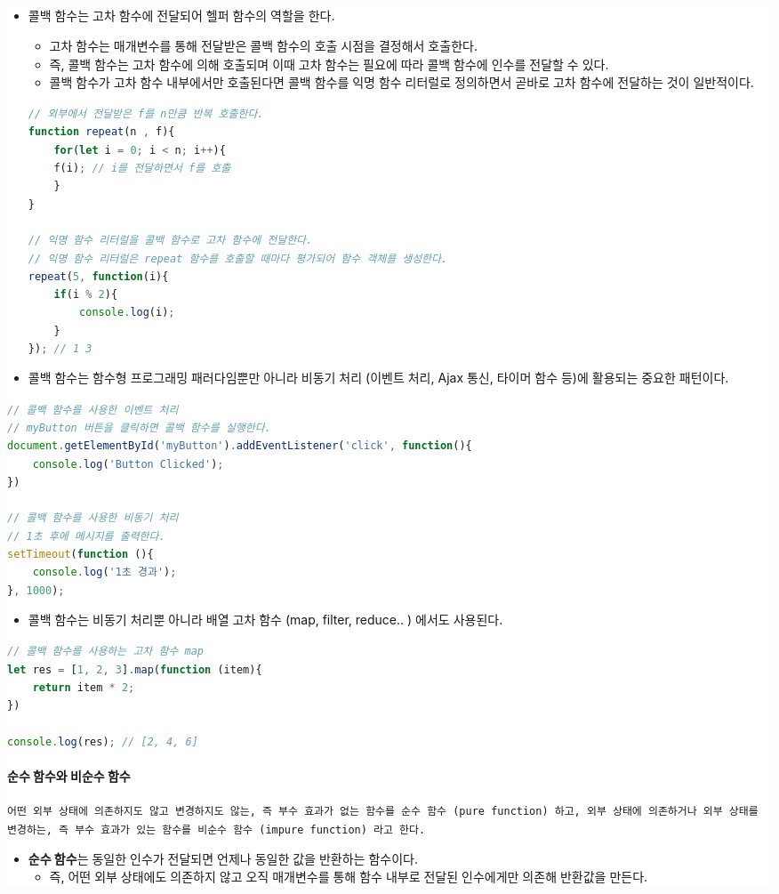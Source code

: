- 콜백 함수는 고차 함수에 전달되어 헬퍼 함수의 역할을 한다.
    - 고차 함수는 매개변수를 통해 전달받은 콜백 함수의 호출 시점을 결정해서 호출한다.
    - 즉, 콜백 함수는 고차 함수에 의해 호출되며 이때 고차 함수는 필요에 따라 콜백 함수에 인수를 전달할 수 있다.
    - 콜백 함수가 고차 함수 내부에서만 호출된다면 콜백 함수를 익명 함수 리터럴로 정의하면서 곧바로 고차 함수에 전달하는 것이 일반적이다.
    ```javascript
    // 외부에서 전달받은 f를 n만큼 반복 호출한다.
    function repeat(n , f){
        for(let i = 0; i < n; i++){
        f(i); // i를 전달하면서 f를 호출
        }
    }
    
    // 익명 함수 리터럴을 콜백 함수로 고차 함수에 전달한다.
    // 익명 함수 리터럴은 repeat 함수를 호출할 때마다 평가되어 함수 객체를 생성한다.
    repeat(5, function(i){
        if(i % 2){
            console.log(i);
        } 
    }); // 1 3
    ```
  
- 콜백 함수는 함수형 프로그래밍 패러다임뿐만 아니라 비동기 처리 (이벤트 처리, Ajax 통신, 타이머 함수 등)에 활용되는 중요한 패턴이다.

```javascript
// 콜백 함수를 사용한 이벤트 처리
// myButton 버튼을 클릭하면 콜백 함수를 실행한다.
document.getElementById('myButton').addEventListener('click', function(){
    console.log('Button Clicked');
})

// 콜백 함수를 사용한 비동기 처리
// 1초 후에 메시지를 출력한다.
setTimeout(function (){
    console.log('1초 경과');
}, 1000);
```

- 콜백 함수는 비동기 처리뿐 아니라 배열 고차 함수 (map, filter, reduce.. ) 에서도 사용된다.

```javascript
// 콜백 함수를 사용하는 고차 함수 map
let res = [1, 2, 3].map(function (item){
    return item * 2;
})

console.log(res); // [2, 4, 6]
```

#### **순수 함수와 비순수 함수**

`어떤 외부 상태에 의존하지도 않고 변경하지도 않는, 즉 부수 효과가 없는 함수를 순수 함수 (pure function) 하고, 외부 상태에 의존하거나 외부 상태를 변경하는, 즉 부수 효과가 있는 함수를 비순수 함수 (impure function) 라고 한다.`

- **순수 함수**는 동일한 인수가 전달되면 언제나 동일한 값을 반환하는 함수이다.
    - 즉, 어떤 외부 상태에도 의존하지 않고 오직 매개변수를 통해 함수 내부로 전달된 인수에게만 의존해 반환값을 만든다.
    
